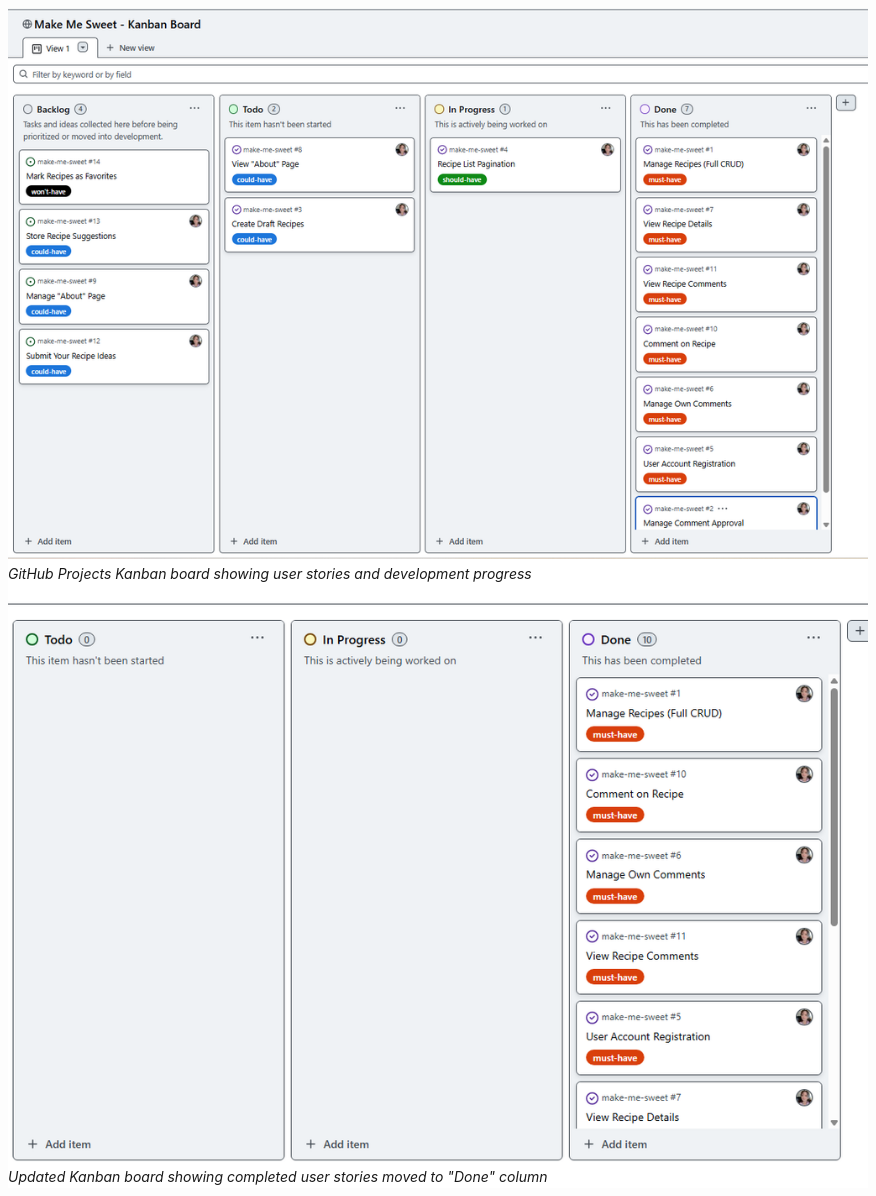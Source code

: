 ![Kanban Board](docs/screenshots/kanban_board.png)
*GitHub Projects Kanban board showing user stories and development progress*

![Kanban Board - Completed Stories](docs/screenshots/kanban_done.png)
*Updated Kanban board showing completed user stories moved to "Done" column*

